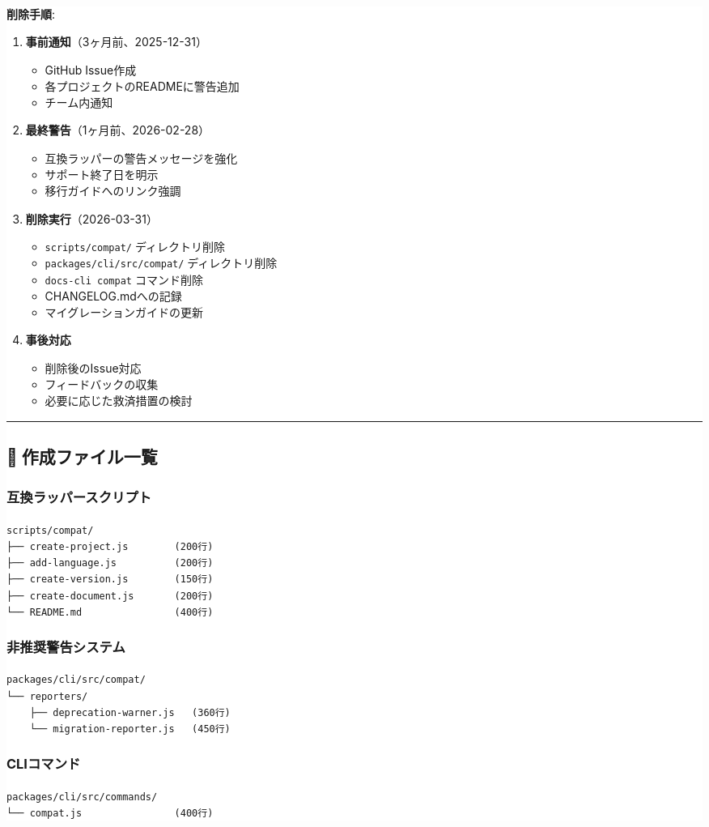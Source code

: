 **削除手順**:

1. **事前通知**（3ヶ月前、2025-12-31）
   - GitHub Issue作成
   - 各プロジェクトのREADMEに警告追加
   - チーム内通知

2. **最終警告**（1ヶ月前、2026-02-28）
   - 互換ラッパーの警告メッセージを強化
   - サポート終了日を明示
   - 移行ガイドへのリンク強調

3. **削除実行**（2026-03-31）
   - `scripts/compat/` ディレクトリ削除
   - `packages/cli/src/compat/` ディレクトリ削除
   - `docs-cli compat` コマンド削除
   - CHANGELOG.mdへの記録
   - マイグレーションガイドの更新

4. **事後対応**
   - 削除後のIssue対応
   - フィードバックの収集
   - 必要に応じた救済措置の検討

---

## 📁 作成ファイル一覧

### 互換ラッパースクリプト

```
scripts/compat/
├── create-project.js        (200行)
├── add-language.js          (200行)
├── create-version.js        (150行)
├── create-document.js       (200行)
└── README.md                (400行)
```

### 非推奨警告システム

```
packages/cli/src/compat/
└── reporters/
    ├── deprecation-warner.js   (360行)
    └── migration-reporter.js   (450行)
```

### CLIコマンド

```
packages/cli/src/commands/
└── compat.js                (400行)
```

